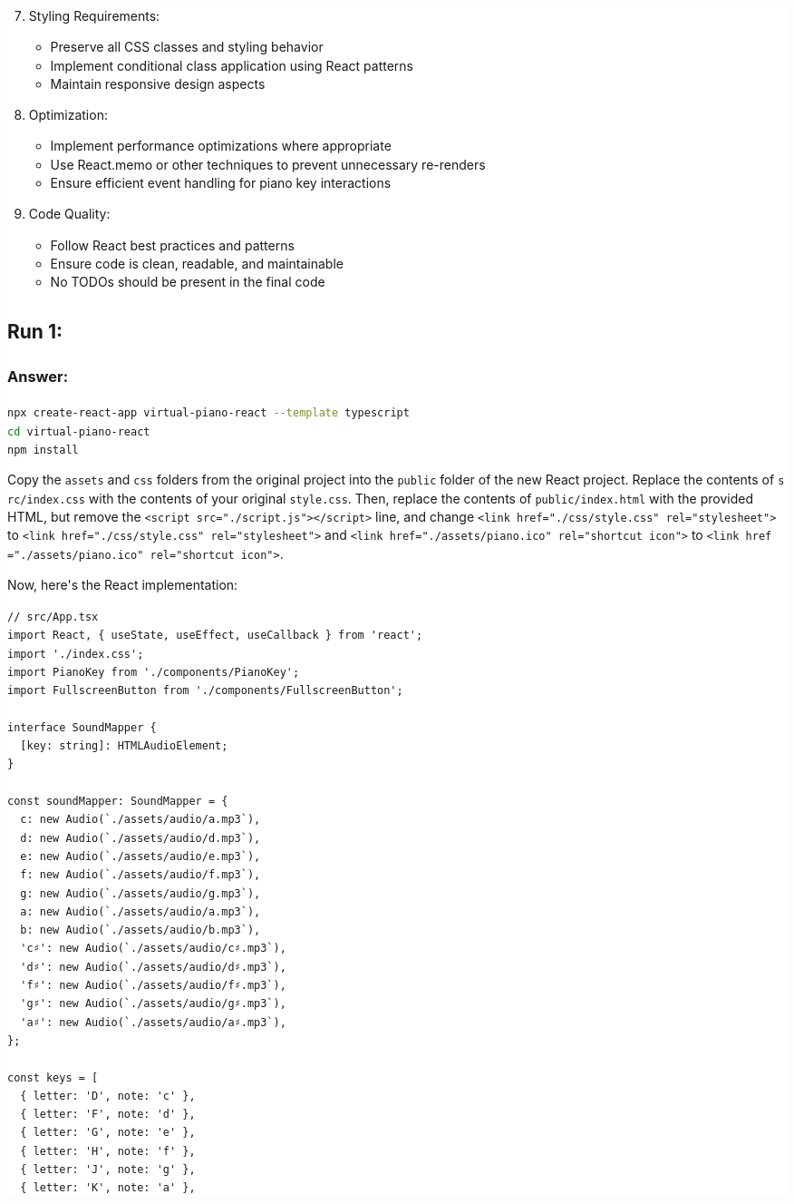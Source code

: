 7. Styling Requirements:
   - Preserve all CSS classes and styling behavior
   - Implement conditional class application using React patterns
   - Maintain responsive design aspects

8. Optimization:
   - Implement performance optimizations where appropriate
   - Use React.memo or other techniques to prevent unnecessary re-renders
   - Ensure efficient event handling for piano key interactions

9. Code Quality:
   - Follow React best practices and patterns
   - Ensure code is clean, readable, and maintainable
   - No TODOs should be present in the final code

## Run 1:
### Answer:
```bash
npx create-react-app virtual-piano-react --template typescript
cd virtual-piano-react
npm install
```

Copy the `assets` and `css` folders from the original project into the `public` folder of the new React project.  Replace the contents of `src/index.css` with the contents of your original `style.css`. Then, replace the contents of `public/index.html` with the provided HTML, but remove the `<script src="./script.js"></script>` line, and change `<link href="./css/style.css" rel="stylesheet">` to `<link href="./css/style.css" rel="stylesheet">` and `<link href="./assets/piano.ico" rel="shortcut icon">` to `<link href="./assets/piano.ico" rel="shortcut icon">`.

Now, here's the React implementation:

```tsx
// src/App.tsx
import React, { useState, useEffect, useCallback } from 'react';
import './index.css';
import PianoKey from './components/PianoKey';
import FullscreenButton from './components/FullscreenButton';

interface SoundMapper {
  [key: string]: HTMLAudioElement;
}

const soundMapper: SoundMapper = {
  c: new Audio(`./assets/audio/a.mp3`),
  d: new Audio(`./assets/audio/d.mp3`),
  e: new Audio(`./assets/audio/e.mp3`),
  f: new Audio(`./assets/audio/f.mp3`),
  g: new Audio(`./assets/audio/g.mp3`),
  a: new Audio(`./assets/audio/a.mp3`),
  b: new Audio(`./assets/audio/b.mp3`),
  'c♯': new Audio(`./assets/audio/c♯.mp3`),
  'd♯': new Audio(`./assets/audio/d♯.mp3`),
  'f♯': new Audio(`./assets/audio/f♯.mp3`),
  'g♯': new Audio(`./assets/audio/g♯.mp3`),
  'a♯': new Audio(`./assets/audio/a♯.mp3`),
};

const keys = [
  { letter: 'D', note: 'c' },
  { letter: 'F', note: 'd' },
  { letter: 'G', note: 'e' },
  { letter: 'H', note: 'f' },
  { letter: 'J', note: 'g' },
  { letter: 'K', note: 'a' },
```